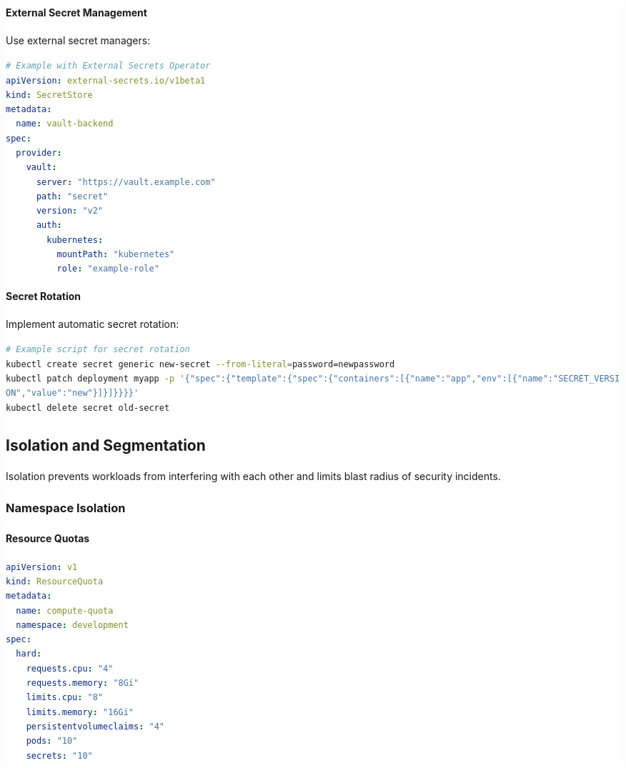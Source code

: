 ```yaml
```

#### External Secret Management
Use external secret managers:

```yaml
# Example with External Secrets Operator
apiVersion: external-secrets.io/v1beta1
kind: SecretStore
metadata:
  name: vault-backend
spec:
  provider:
    vault:
      server: "https://vault.example.com"
      path: "secret"
      version: "v2"
      auth:
        kubernetes:
          mountPath: "kubernetes"
          role: "example-role"
```

#### Secret Rotation
Implement automatic secret rotation:

```bash
# Example script for secret rotation
kubectl create secret generic new-secret --from-literal=password=newpassword
kubectl patch deployment myapp -p '{"spec":{"template":{"spec":{"containers":[{"name":"app","env":[{"name":"SECRET_VERSION","value":"new"}]}]}}}}'
kubectl delete secret old-secret
```

## Isolation and Segmentation

Isolation prevents workloads from interfering with each other and limits blast radius of security incidents.

### Namespace Isolation

#### Resource Quotas
```yaml
apiVersion: v1
kind: ResourceQuota
metadata:
  name: compute-quota
  namespace: development
spec:
  hard:
    requests.cpu: "4"
    requests.memory: "8Gi"
    limits.cpu: "8"
    limits.memory: "16Gi"
    persistentvolumeclaims: "4"
    pods: "10"
    secrets: "10"
```
